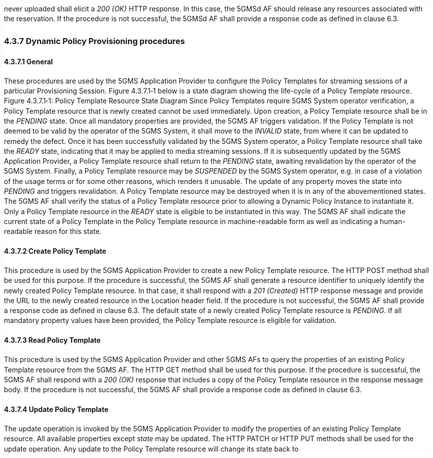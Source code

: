never uploaded shall elicit a _200 (OK)_ HTTP response. In this case, the
5GMSd AF should release any resources associated with the reservation.
If the procedure is not successful, the 5GMSd AF shall provide a response code
as defined in clause 6.3.
### 4.3.7 Dynamic Policy Provisioning procedures
#### 4.3.7.1 General
These procedures are used by the 5GMS Application Provider to configure the
Policy Templates for streaming sessions of a particular Provisioning Session.
Figure 4.3.7.1‑1 below is a state diagram showing the life-cycle of a Policy
Template resource.
Figure 4.3.7.1‑1: Policy Template Resource State Diagram
Since Policy Templates require 5GMS System operator verification, a Policy
Template resource that is newly created cannot be used immediately. Upon
creation, a Policy Template resource shall be in the _PENDING_ state. Once all
mandatory properties are provided, the 5GMS AF triggers validation. If the
Policy Template is not deemed to be valid by the operator of the 5GMS System,
it shall move to the _INVALID_ state, from where it can be updated to remedy
the defect. Once it has been successfully validated by the 5GMS System
operator, a Policy Template resource shall take the _READY_ state, indicating
that it may be applied to media streaming sessions. If it is subsequently
updated by the 5GMS Application Provider, a Policy Template resource shall
return to the _PENDING_ state, awaiting revalidation by the operator of the
5GMS System. Finally, a Policy Template resource may be _SUSPENDED_ by the
5GMS System operator, e.g. in case of a violation of the usage terms or for
some other reasons, which renders it unusable. The update of any property
moves the state into _PENDING_ and triggers revalidation.
A Policy Template resource may be destroyed when it is in any of the
abovementioned states.
The 5GMS AF shall verify the status of a Policy Template resource prior to
allowing a Dynamic Policy Instance to instantiate it. Only a Policy Template
resource in the _READY_ state is eligible to be instantiated in this way.
The 5GMS AF shall indicate the current state of a Policy Template in the
Policy Template resource in machine-readable form as well as indicating a
human-readable reason for this state.
#### 4.3.7.2 Create Policy Template
This procedure is used by the 5GMS Application Provider to create a new Policy
Template resource. The HTTP POST method shall be used for this purpose.
If the procedure is successful, the 5GMS AF shall generate a resource
identifier to uniquely identify the newly created Policy Template resource. In
that case, it shall respond with a _201 (Created)_ HTTP response message and
provide the URL to the newly created resource in the Location header field.
If the procedure is not successful, the 5GMS AF shall provide a response code
as defined in clause 6.3.
The default state of a newly created Policy Template resource is _PENDING_. If
all mandatory property values have been provided, the Policy Template resource
is eligible for validation.
#### 4.3.7.3 Read Policy Template
This procedure is used by the 5GMS Application Provider and other 5GMS AFs to
query the properties of an existing Policy Template resource from the 5GMS AF.
The HTTP GET method shall be used for this purpose.
If the procedure is successful, the 5GMS AF shall respond with a _200 (OK)_
response that includes a copy of the Policy Template resource in the response
message body.
If the procedure is not successful, the 5GMS AF shall provide a response code
as defined in clause 6.3.
#### 4.3.7.4 Update Policy Template
The update operation is invoked by the 5GMS Application Provider to modify the
properties of an existing Policy Template resource. All available properties
except _state_ may be updated. The HTTP PATCH or HTTP PUT methods shall be
used for the update operation.
Any update to the Policy Template resource will change its state back to